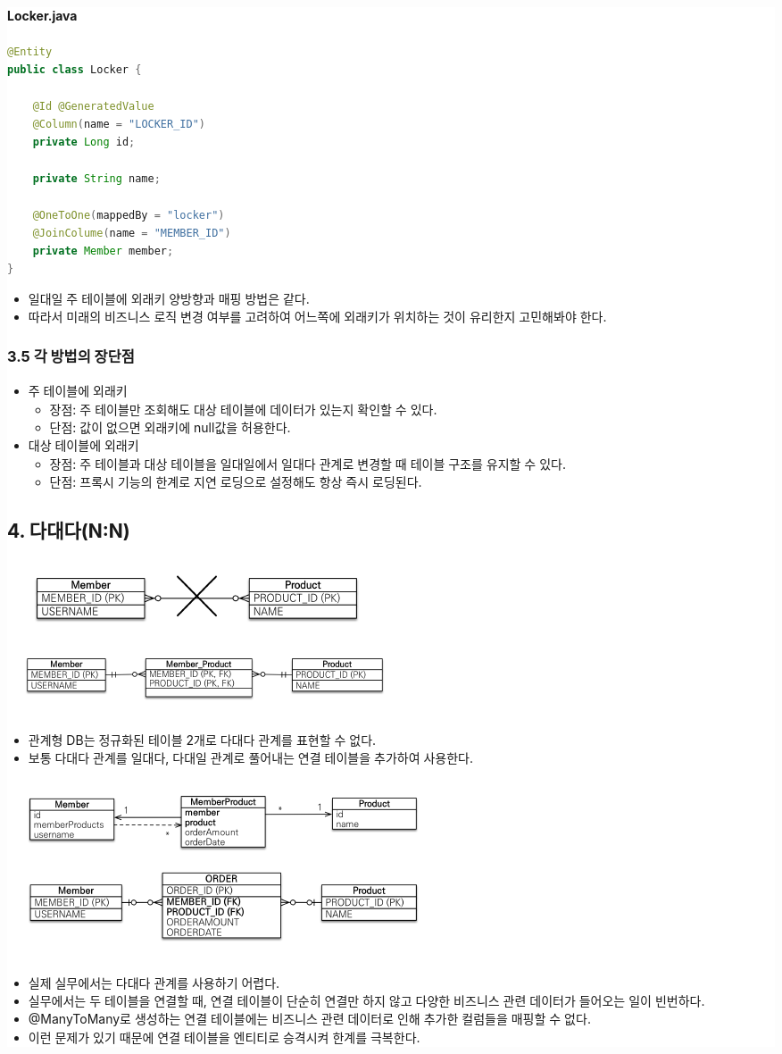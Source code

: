 #### Locker.java
```java
@Entity
public class Locker {

    @Id @GeneratedValue
    @Column(name = "LOCKER_ID")
    private Long id;
    
    private String name;
    
    @OneToOne(mappedBy = "locker")
    @JoinColume(name = "MEMBER_ID")
    private Member member;
}
```
- 일대일 주 테이블에 외래키 양방향과 매핑 방법은 같다.
- 따라서 미래의 비즈니스 로직 변경 여부를 고려하여 어느쪽에 외래키가 위치하는 것이 유리한지 고민해봐야 한다.

### 3.5 각 방법의 장단점
- 주 테이블에 외래키
  - 장점: 주 테이블만 조회해도 대상 테이블에 데이터가 있는지 확인할 수 있다.
  - 단점: 값이 없으면 외래키에 null값을 허용한다.
- 대상 테이블에 외래키
  - 장점: 주 테이블과 대상 테이블을 일대일에서 일대다 관계로 변경할 때 테이블 구조를 유지할 수 있다.
  - 단점: 프록시 기능의 한계로 지연 로딩으로 설정해도 항상 즉시 로딩된다.  
    
## 4. 다대다(N:N)
![manyToMany-junction-table](./img/manyToMany-junction-table.png)
- 관계형 DB는 정규화된 테이블 2개로 다대다 관계를 표현할 수 없다.
- 보통 다대다 관계를 일대다, 다대일 관계로 풀어내는 연결 테이블을 추가하여 사용한다.

![manyToMany-junction-table-entity](./img/manyToMany-junction-table-entity.png)
- 실제 실무에서는 다대다 관계를 사용하기 어렵다.
- 실무에서는 두 테이블을 연결할 때, 연결 테이블이 단순히 연결만 하지 않고 다양한 비즈니스 관련 데이터가 들어오는 일이 빈번하다.
- @ManyToMany로 생성하는 연결 테이블에는 비즈니스 관련 데이터로 인해 추가한 컬럼들을 매핑할 수 없다.  
- 이런 문제가 있기 때문에 연결 테이블을 엔티티로 승격시켜 한계를 극복한다.

